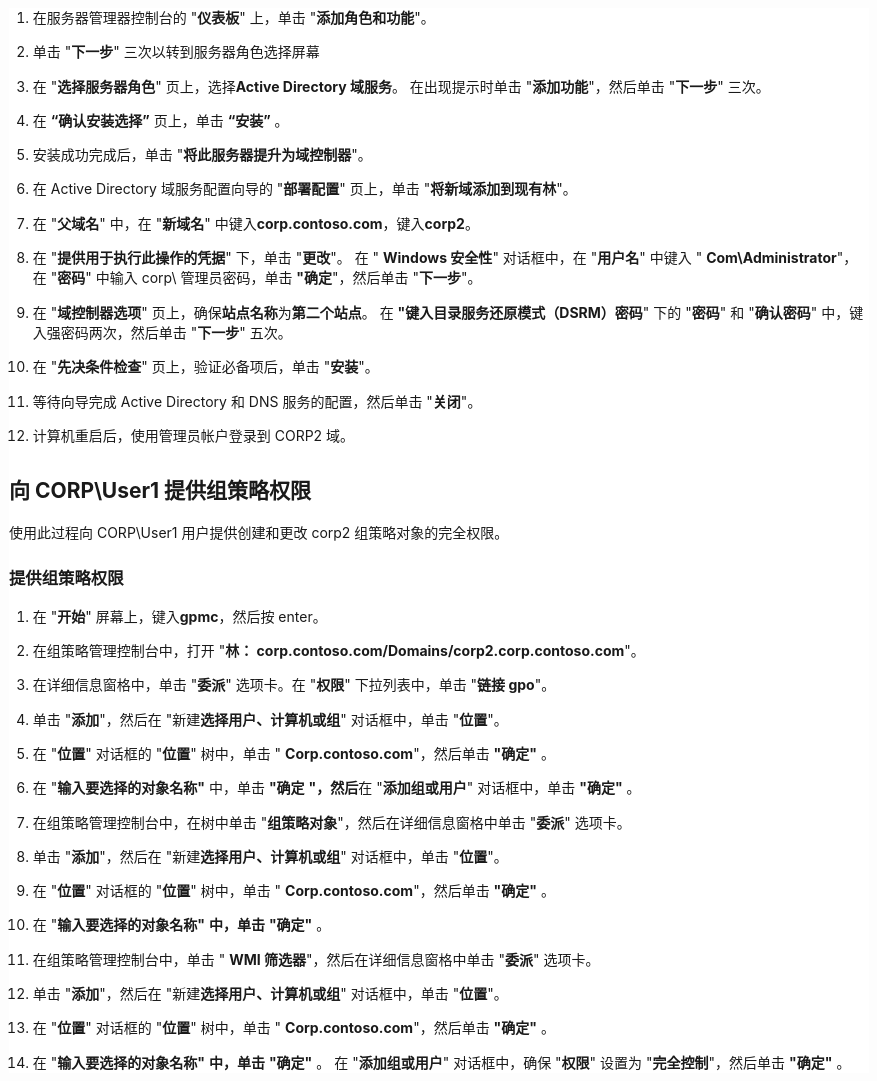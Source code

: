 1.  在服务器管理器控制台的 "**仪表板**" 上，单击 "**添加角色和功能**"。  
  
2.  单击 "**下一步**" 三次以转到服务器角色选择屏幕  
  
3.  在 "**选择服务器角色**" 页上，选择**Active Directory 域服务**。 在出现提示时单击 "**添加功能**"，然后单击 "**下一步**" 三次。  
  
4.  在 **“确认安装选择”** 页上，单击 **“安装”** 。  
  
5.  安装成功完成后，单击 "**将此服务器提升为域控制器**"。  
  
6.  在 Active Directory 域服务配置向导的 "**部署配置**" 页上，单击 "**将新域添加到现有林**"。  
  
7.  在 "**父域名**" 中，在 "**新域名**" 中键入**corp.contoso.com**，键入**corp2**。  
  
8.  在 "**提供用于执行此操作的凭据**" 下，单击 "**更改**"。 在 " **Windows 安全性**" 对话框中，在 "**用户名**" 中键入 " **Com\Administrator**"，在 "**密码**" 中输入 corp\ 管理员密码，单击 **"确定**"，然后单击 "**下一步**"。  
  
9. 在 "**域控制器选项**" 页上，确保**站点名称**为**第二个站点**。 在 **"键入目录服务还原模式（DSRM）密码**" 下的 "**密码**" 和 "**确认密码**" 中，键入强密码两次，然后单击 "**下一步**" 五次。  
  
10. 在 "**先决条件检查**" 页上，验证必备项后，单击 "**安装**"。  
  
11. 等待向导完成 Active Directory 和 DNS 服务的配置，然后单击 "**关闭**"。  
  
12. 计算机重启后，使用管理员帐户登录到 CORP2 域。  
  
## <a name="provide-group-policy-permissions-to-corpuser1"></a>向 CORP\User1 提供组策略权限  
使用此过程向 CORP\User1 用户提供创建和更改 corp2 组策略对象的完全权限。  
  
### <a name="to-provide-group-policy-permissions"></a>提供组策略权限  
  
1.  在 "**开始**" 屏幕上，键入**gpmc**，然后按 enter。  
  
2.  在组策略管理控制台中，打开 "**林： corp.contoso.com/Domains/corp2.corp.contoso.com**"。  
  
3.  在详细信息窗格中，单击 "**委派**" 选项卡。在 "**权限**" 下拉列表中，单击 "**链接 gpo**"。  
  
4.  单击 "**添加**"，然后在 "新建**选择用户、计算机或组**" 对话框中，单击 "**位置**"。  
  
5.  在 "**位置**" 对话框的 "**位置**" 树中，单击 " **Corp.contoso.com**"，然后单击 **"确定"** 。  
  
6.  在 "**输入要选择的对象名称"** 中，单击 **"确定** **"，然后**在 "**添加组或用户**" 对话框中，单击 **"确定"** 。  
  
7.  在组策略管理控制台中，在树中单击 "**组策略对象**"，然后在详细信息窗格中单击 "**委派**" 选项卡。  
  
8.  单击 "**添加**"，然后在 "新建**选择用户、计算机或组**" 对话框中，单击 "**位置**"。  
  
9. 在 "**位置**" 对话框的 "**位置**" 树中，单击 " **Corp.contoso.com**"，然后单击 **"确定"** 。  
  
10. 在 "**输入要选择的对象名称"** **中，单击** **"确定"** 。  
  
11. 在组策略管理控制台中，单击 " **WMI 筛选器**"，然后在详细信息窗格中单击 "**委派**" 选项卡。  
  
12. 单击 "**添加**"，然后在 "新建**选择用户、计算机或组**" 对话框中，单击 "**位置**"。  
  
13. 在 "**位置**" 对话框的 "**位置**" 树中，单击 " **Corp.contoso.com**"，然后单击 **"确定"** 。  
  
14. 在 "**输入要选择的对象名称"** **中，单击** **"确定"** 。 在 "**添加组或用户**" 对话框中，确保 "**权限**" 设置为 "**完全控制**"，然后单击 **"确定"** 。  
  